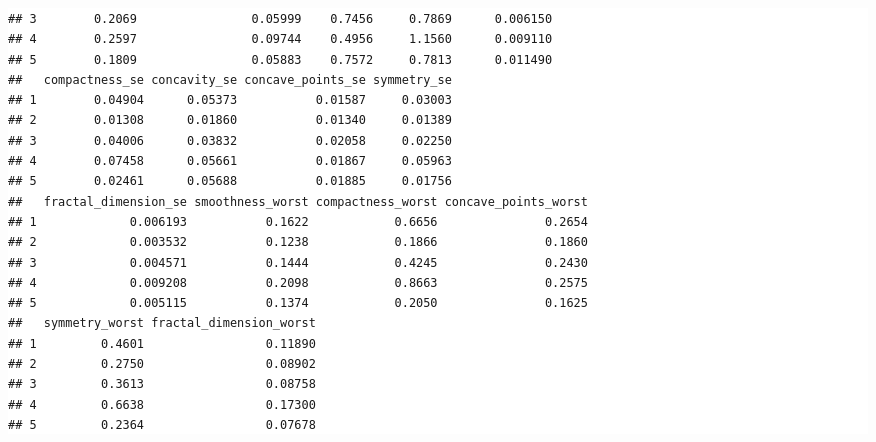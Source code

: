     ## 3        0.2069                0.05999    0.7456     0.7869      0.006150
    ## 4        0.2597                0.09744    0.4956     1.1560      0.009110
    ## 5        0.1809                0.05883    0.7572     0.7813      0.011490
    ##   compactness_se concavity_se concave_points_se symmetry_se
    ## 1        0.04904      0.05373           0.01587     0.03003
    ## 2        0.01308      0.01860           0.01340     0.01389
    ## 3        0.04006      0.03832           0.02058     0.02250
    ## 4        0.07458      0.05661           0.01867     0.05963
    ## 5        0.02461      0.05688           0.01885     0.01756
    ##   fractal_dimension_se smoothness_worst compactness_worst concave_points_worst
    ## 1             0.006193           0.1622            0.6656               0.2654
    ## 2             0.003532           0.1238            0.1866               0.1860
    ## 3             0.004571           0.1444            0.4245               0.2430
    ## 4             0.009208           0.2098            0.8663               0.2575
    ## 5             0.005115           0.1374            0.2050               0.1625
    ##   symmetry_worst fractal_dimension_worst
    ## 1         0.4601                 0.11890
    ## 2         0.2750                 0.08902
    ## 3         0.3613                 0.08758
    ## 4         0.6638                 0.17300
    ## 5         0.2364                 0.07678
